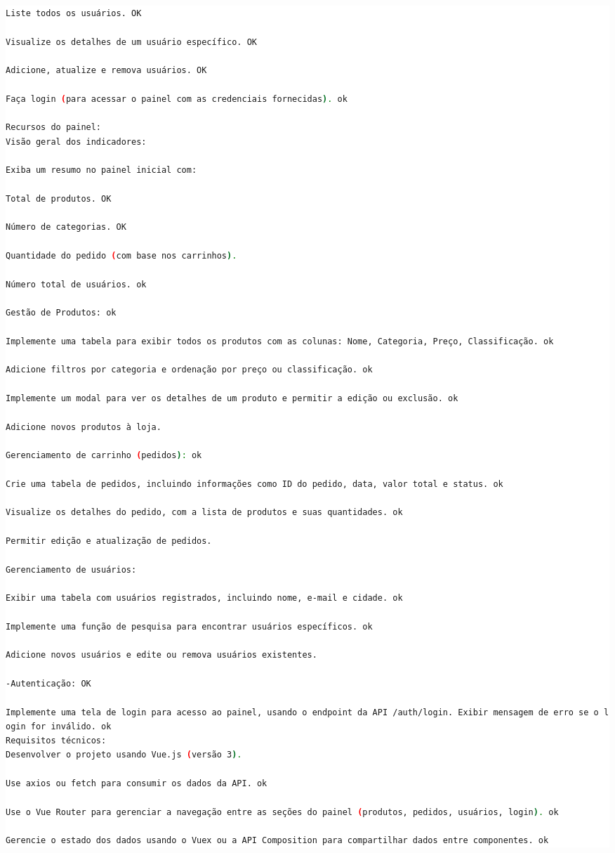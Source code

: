    ```bash
Liste todos os usuários. OK 

Visualize os detalhes de um usuário específico. OK

Adicione, atualize e remova usuários. OK 

Faça login (para acessar o painel com as credenciais fornecidas). ok

Recursos do painel:
Visão geral dos indicadores:

Exiba um resumo no painel inicial com:

Total de produtos. OK 

Número de categorias. OK 

Quantidade do pedido (com base nos carrinhos).

Número total de usuários. ok 

Gestão de Produtos: ok

Implemente uma tabela para exibir todos os produtos com as colunas: Nome, Categoria, Preço, Classificação. ok

Adicione filtros por categoria e ordenação por preço ou classificação. ok

Implemente um modal para ver os detalhes de um produto e permitir a edição ou exclusão. ok

Adicione novos produtos à loja.

Gerenciamento de carrinho (pedidos): ok

Crie uma tabela de pedidos, incluindo informações como ID do pedido, data, valor total e status. ok

Visualize os detalhes do pedido, com a lista de produtos e suas quantidades. ok

Permitir edição e atualização de pedidos.

Gerenciamento de usuários:

Exibir uma tabela com usuários registrados, incluindo nome, e-mail e cidade. ok

Implemente uma função de pesquisa para encontrar usuários específicos. ok

Adicione novos usuários e edite ou remova usuários existentes.

-Autenticação: OK

Implemente uma tela de login para acesso ao painel, usando o endpoint da API /auth/login. Exibir mensagem de erro se o login for inválido. ok
Requisitos técnicos:
Desenvolver o projeto usando Vue.js (versão 3).

Use axios ou fetch para consumir os dados da API. ok 

Use o Vue Router para gerenciar a navegação entre as seções do painel (produtos, pedidos, usuários, login). ok

Gerencie o estado dos dados usando o Vuex ou a API Composition para compartilhar dados entre componentes. ok

   ```